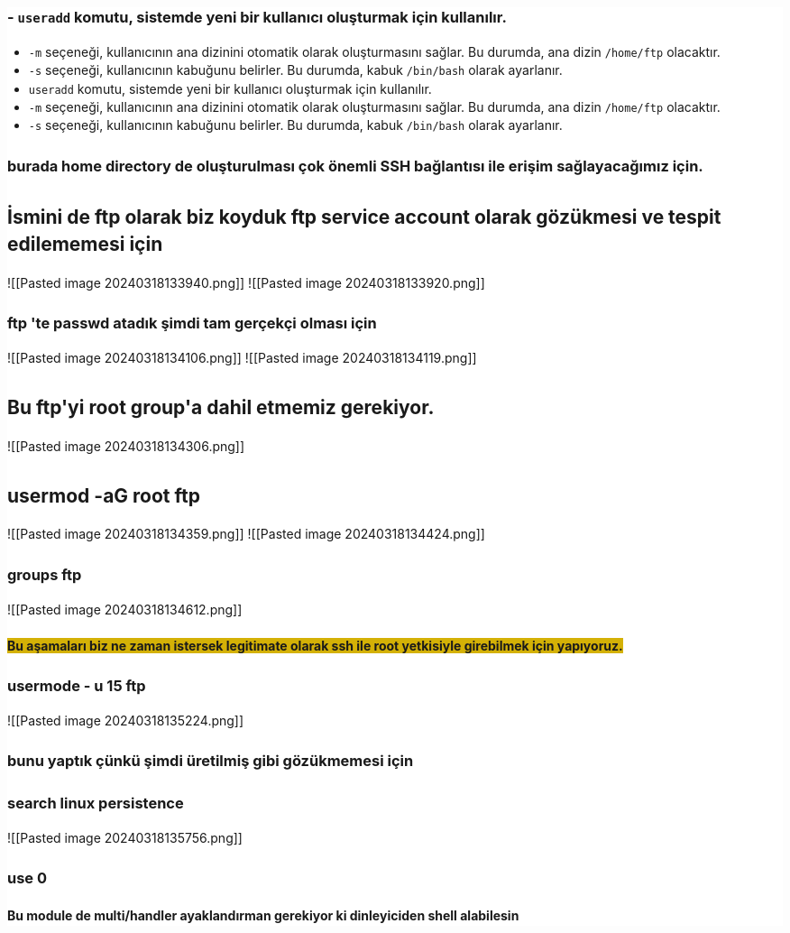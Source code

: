 ### - `useradd` komutu, sistemde yeni bir kullanıcı oluşturmak için kullanılır.
- `-m` seçeneği, kullanıcının ana dizinini otomatik olarak oluşturmasını sağlar. Bu durumda, ana dizin `/home/ftp` olacaktır.
- `-s` seçeneği, kullanıcının kabuğunu belirler. Bu durumda, kabuk `/bin/bash` olarak ayarlanır.
- `useradd` komutu, sistemde yeni bir kullanıcı oluşturmak için kullanılır.
- `-m` seçeneği, kullanıcının ana dizinini otomatik olarak oluşturmasını sağlar. Bu durumda, ana dizin `/home/ftp` olacaktır.
- `-s` seçeneği, kullanıcının kabuğunu belirler. Bu durumda, kabuk `/bin/bash` olarak ayarlanır.
### burada home directory de oluşturulması çok önemli SSH bağlantısı ile erişim sağlayacağımız için.
## İsmini de ftp olarak biz koyduk ftp service account olarak gözükmesi ve tespit edilememesi için

![[Pasted image 20240318133940.png]]
![[Pasted image 20240318133920.png]]
### ftp 'te passwd atadık şimdi tam gerçekçi olması için

![[Pasted image 20240318134106.png]]
![[Pasted image 20240318134119.png]]

## Bu ftp'yi root group'a dahil etmemiz gerekiyor.
![[Pasted image 20240318134306.png]]
## usermod -aG root ftp
![[Pasted image 20240318134359.png]]
![[Pasted image 20240318134424.png]]
### groups ftp
![[Pasted image 20240318134612.png]]

#### <span style="background:#d4b106"> Bu aşamaları biz ne zaman istersek legitimate olarak ssh ile root yetkisiyle girebilmek için yapıyoruz.</span>

### usermode - u 15 ftp
![[Pasted image 20240318135224.png]]
### bunu yaptık çünkü şimdi üretilmiş gibi gözükmemesi için

### search linux persistence 
![[Pasted image 20240318135756.png]]
### use 0
#### Bu module de multi/handler ayaklandırman gerekiyor ki dinleyiciden shell alabilesin
